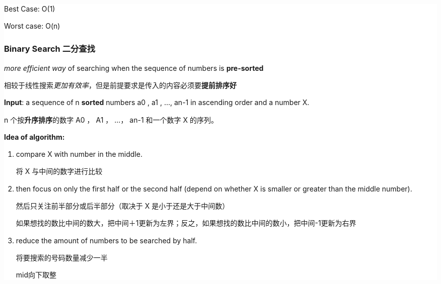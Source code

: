 Best Case: O(1)

Worst case: O(n)

### Binary Search 二分查找

*more efficient way* of searching when the sequence of numbers is **pre-sorted**

相较于线性搜索*更加有效率*，但是前提要求是传入的内容必须要**提前排序好**

**Input**: a sequence of n **sorted** numbers a0 , a1 , …, an-1 in ascending order and a number X.

n 个按**升序排序**的数字 A0 ， A1 ， ...， an-1 和一个数字 X 的序列。

**Idea of algorithm:**

1. compare X with number in the middle.

   将 X 与中间的数字进行比较

2. then focus on only the first half or the second half (depend on whether X is smaller or greater than the middle number).

   然后只关注前半部分或后半部分（取决于 X 是小于还是大于中间数）

   如果想找的数比中间的数大，把中间＋1更新为左界；反之，如果想找的数比中间的数小，把中间-1更新为右界

3. reduce the amount of numbers to be searched by half.

   将要搜索的号码数量减少一半
   
   mid向下取整

